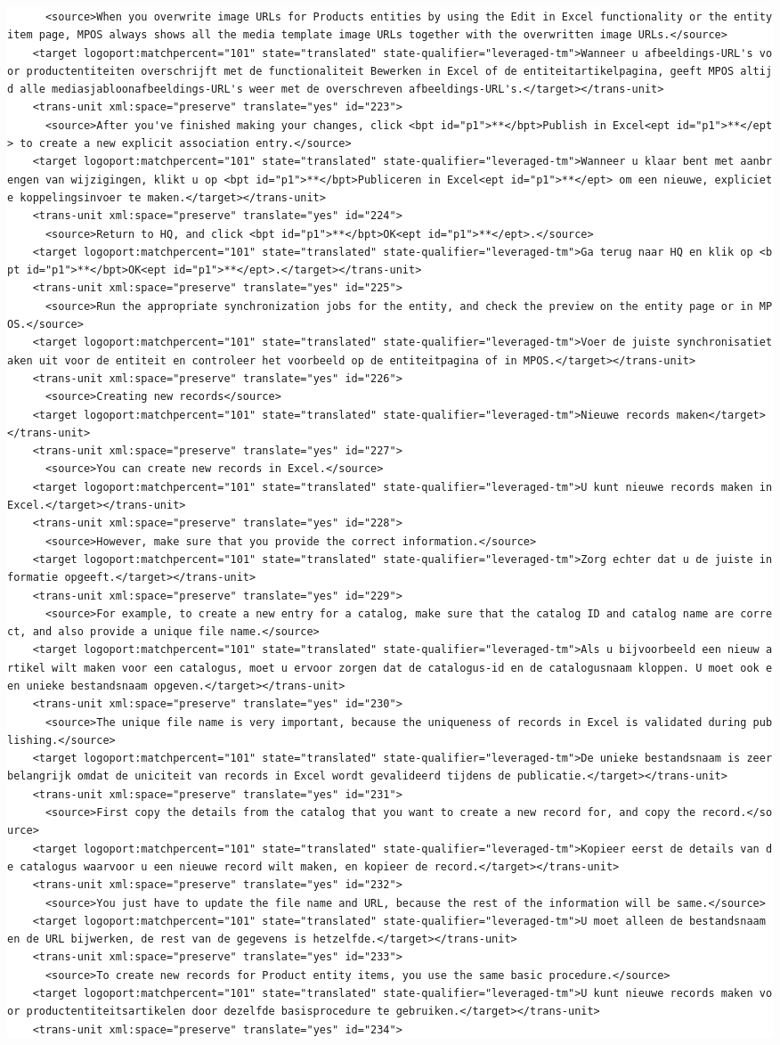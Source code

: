           <source>When you overwrite image URLs for Products entities by using the Edit in Excel functionality or the entity item page, MPOS always shows all the media template image URLs together with the overwritten image URLs.</source>
        <target logoport:matchpercent="101" state="translated" state-qualifier="leveraged-tm">Wanneer u afbeeldings-URL's voor productentiteiten overschrijft met de functionaliteit Bewerken in Excel of de entiteitartikelpagina, geeft MPOS altijd alle mediasjabloonafbeeldings-URL's weer met de overschreven afbeeldings-URL's.</target></trans-unit>
        <trans-unit xml:space="preserve" translate="yes" id="223">
          <source>After you've finished making your changes, click <bpt id="p1">**</bpt>Publish in Excel<ept id="p1">**</ept> to create a new explicit association entry.</source>
        <target logoport:matchpercent="101" state="translated" state-qualifier="leveraged-tm">Wanneer u klaar bent met aanbrengen van wijzigingen, klikt u op <bpt id="p1">**</bpt>Publiceren in Excel<ept id="p1">**</ept> om een nieuwe, expliciete koppelingsinvoer te maken.</target></trans-unit>
        <trans-unit xml:space="preserve" translate="yes" id="224">
          <source>Return to HQ, and click <bpt id="p1">**</bpt>OK<ept id="p1">**</ept>.</source>
        <target logoport:matchpercent="101" state="translated" state-qualifier="leveraged-tm">Ga terug naar HQ en klik op <bpt id="p1">**</bpt>OK<ept id="p1">**</ept>.</target></trans-unit>
        <trans-unit xml:space="preserve" translate="yes" id="225">
          <source>Run the appropriate synchronization jobs for the entity, and check the preview on the entity page or in MPOS.</source>
        <target logoport:matchpercent="101" state="translated" state-qualifier="leveraged-tm">Voer de juiste synchronisatietaken uit voor de entiteit en controleer het voorbeeld op de entiteitpagina of in MPOS.</target></trans-unit>
        <trans-unit xml:space="preserve" translate="yes" id="226">
          <source>Creating new records</source>
        <target logoport:matchpercent="101" state="translated" state-qualifier="leveraged-tm">Nieuwe records maken</target></trans-unit>
        <trans-unit xml:space="preserve" translate="yes" id="227">
          <source>You can create new records in Excel.</source>
        <target logoport:matchpercent="101" state="translated" state-qualifier="leveraged-tm">U kunt nieuwe records maken in Excel.</target></trans-unit>
        <trans-unit xml:space="preserve" translate="yes" id="228">
          <source>However, make sure that you provide the correct information.</source>
        <target logoport:matchpercent="101" state="translated" state-qualifier="leveraged-tm">Zorg echter dat u de juiste informatie opgeeft.</target></trans-unit>
        <trans-unit xml:space="preserve" translate="yes" id="229">
          <source>For example, to create a new entry for a catalog, make sure that the catalog ID and catalog name are correct, and also provide a unique file name.</source>
        <target logoport:matchpercent="101" state="translated" state-qualifier="leveraged-tm">Als u bijvoorbeeld een nieuw artikel wilt maken voor een catalogus, moet u ervoor zorgen dat de catalogus-id en de catalogusnaam kloppen. U moet ook een unieke bestandsnaam opgeven.</target></trans-unit>
        <trans-unit xml:space="preserve" translate="yes" id="230">
          <source>The unique file name is very important, because the uniqueness of records in Excel is validated during publishing.</source>
        <target logoport:matchpercent="101" state="translated" state-qualifier="leveraged-tm">De unieke bestandsnaam is zeer belangrijk omdat de uniciteit van records in Excel wordt gevalideerd tijdens de publicatie.</target></trans-unit>
        <trans-unit xml:space="preserve" translate="yes" id="231">
          <source>First copy the details from the catalog that you want to create a new record for, and copy the record.</source>
        <target logoport:matchpercent="101" state="translated" state-qualifier="leveraged-tm">Kopieer eerst de details van de catalogus waarvoor u een nieuwe record wilt maken, en kopieer de record.</target></trans-unit>
        <trans-unit xml:space="preserve" translate="yes" id="232">
          <source>You just have to update the file name and URL, because the rest of the information will be same.</source>
        <target logoport:matchpercent="101" state="translated" state-qualifier="leveraged-tm">U moet alleen de bestandsnaam en de URL bijwerken, de rest van de gegevens is hetzelfde.</target></trans-unit>
        <trans-unit xml:space="preserve" translate="yes" id="233">
          <source>To create new records for Product entity items, you use the same basic procedure.</source>
        <target logoport:matchpercent="101" state="translated" state-qualifier="leveraged-tm">U kunt nieuwe records maken voor productentiteitsartikelen door dezelfde basisprocedure te gebruiken.</target></trans-unit>
        <trans-unit xml:space="preserve" translate="yes" id="234">